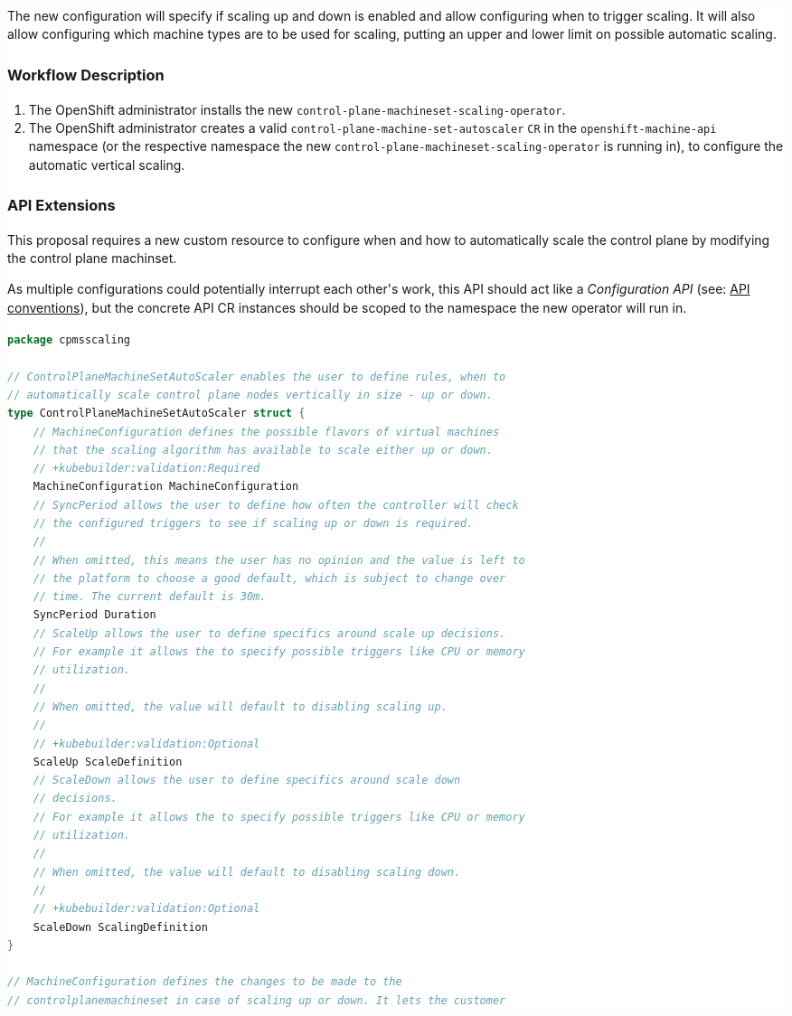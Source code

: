 The new configuration will specify if scaling up and down is enabled and allow
configuring when to trigger scaling. It will also allow configuring which
machine types are to be used for scaling, putting an upper and lower limit on
possible automatic scaling.

### Workflow Description

1. The OpenShift administrator installs the new
   `control-plane-machineset-scaling-operator`.
2. The OpenShift administrator creates a valid
   `control-plane-machine-set-autoscaler` `CR` in the `openshift-machine-api`
   namespace (or the respective namespace the new
   `control-plane-machineset-scaling-operator` is running in), to configure the
   automatic vertical scaling.

### API Extensions

This proposal requires a new custom resource to configure when and how to
automatically scale the control plane by modifying the control plane machinset.

As multiple configurations could potentially interrupt each other's work, this
API should act like a *Configuration API* (see: [API
conventions](https://github.com/openshift/enhancements/blob/master/dev-guide/api-conventions.md#discriminated-unions)),
but the concrete API CR instances should be scoped to the namespace the new
operator will run in.

```go
package cpmsscaling

// ControlPlaneMachineSetAutoScaler enables the user to define rules, when to
// automatically scale control plane nodes vertically in size - up or down.
type ControlPlaneMachineSetAutoScaler struct {
	// MachineConfiguration defines the possible flavors of virtual machines
	// that the scaling algorithm has available to scale either up or down.
	// +kubebuilder:validation:Required
	MachineConfiguration MachineConfiguration
	// SyncPeriod allows the user to define how often the controller will check
	// the configured triggers to see if scaling up or down is required.
	//
	// When omitted, this means the user has no opinion and the value is left to
	// the platform to choose a good default, which is subject to change over
	// time. The current default is 30m.
	SyncPeriod Duration
	// ScaleUp allows the user to define specifics around scale up decisions.
	// For example it allows the to specify possible triggers like CPU or memory
	// utilization.
	//
	// When omitted, the value will default to disabling scaling up.
	//
	// +kubebuilder:validation:Optional
	ScaleUp ScaleDefinition
	// ScaleDown allows the user to define specifics around scale down
	// decisions.
	// For example it allows the to specify possible triggers like CPU or memory
	// utilization.
	//
	// When omitted, the value will default to disabling scaling down.
	//
	// +kubebuilder:validation:Optional
	ScaleDown ScalingDefinition
}

// MachineConfiguration defines the changes to be made to the
// controlplanemachineset in case of scaling up or down. It lets the customer
```